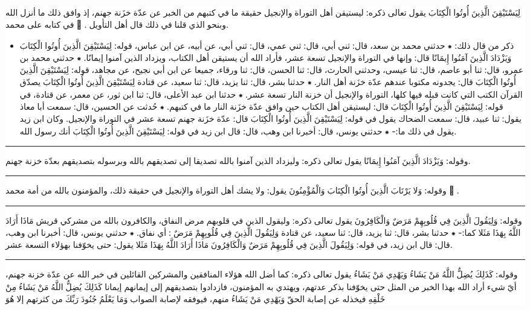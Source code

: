لِيَسْتَيْقِنَ الَّذِينَ أُوتُوا الْكِتَابَ
يقول تعالى ذكره: ليستيقن أهل التوراة والإنجيل حقيقة ما في كتبهم من الخبر عن عدّة خزَنة جهنم، إذ وافق ذلك ما أنزل الله في كتابه على محمد

.
وبنحو الذي قلنا في ذلك قال أهل التأويل.
* ذكر من قال ذلك:
⁕ حدثني محمد بن سعد، قال: ثني أبي، قال: ثني عمي، قال: ثني أبي، عن أبيه، عن ابن عباس، قوله:
لِيَسْتَيْقِنَ الَّذِينَ أُوتُوا الْكِتَابَ وَيَزْدَادَ الَّذِينَ آمَنُوا إِيمَانًا
قال: وإنها في التوراة والإنجيل تسعة عشر، فأراد الله أن يستيقن أهل الكتاب، ويزداد الذين آمنوا إيمانًا.
⁕ حدثني محمد بن عمرو، قال: ثنا أبو عاصم، قال: ثنا عيسى، وحدثني الحارث، قال: ثنا الحسن، قال: ثنا ورقاء، جميعا عن ابن أبي نجيح، عن مجاهد، قوله:
لِيَسْتَيْقِنَ الَّذِينَ أُوتُوا الْكِتَابَ
قال: يجدونه مكتوبا عندهم عدّة خزَنة أهل النار.
⁕ حدثنا بشر، قال: ثنا يزيد، قال: ثنا سعيد، عن قتادة
لِيَسْتَيْقِنَ الَّذِينَ أُوتُوا الْكِتَابَ
يصدّق القرآن الكتب التي كانت قبله فيها كلها، التوراة والإنجيل أن خزنة النار تسعة عشر.
⁕ حدثنا ابن عبد الأعلى، قال: ثنا ابن ثور، عن معمر، عن قتادة، في قوله:
لِيَسْتَيْقِنَ الَّذِينَ أُوتُوا الْكِتَابَ
قال: ليستيقن أهل الكتاب حين وافق عدّة خزَنة النار ما في كتبهم.
⁕ حُدثت عن الحسين، قال: سمعت أبا معاذ يقول: ثنا عبيد، قال: سمعت الضحاك يقول في قوله:
لِيَسْتَيْقِنَ الَّذِينَ أُوتُوا الْكِتَابَ
قال: عدّة خزَنة جهنم تسعة عشر في التوراة والإنجيل.
وكان ابن زيد يقول في ذلك ما:-
⁕ حدثني يونس، قال: أخبرنا ابن وهب، قال: قال ابن زيد في قوله:
لِيَسْتَيْقِنَ الَّذِينَ أُوتُوا الْكِتَابَ
أنك رسول الله.
* * *
وقوله:
وَيَزْدَادَ الَّذِينَ آمَنُوا إِيمَانًا
يقول تعالى ذكره: وليزداد الذين آمنوا بالله تصديقا إلى تصديقهم بالله وبرسوله بتصديقهم بعدّة خزنة جهنم.
* * *
وقوله:
وَلا يَرْتَابَ الَّذِينَ أُوتُوا الْكِتَابَ وَالْمُؤْمِنُونَ
يقول: ولا يشك أهل التوراة والإنجيل في حقيقة ذلك، والمؤمنون بالله من أمة محمد

.
* * *
وقوله:
وَلِيَقُولَ الَّذِينَ فِي قُلُوبِهِمْ مَرَضٌ وَالْكَافِرُونَ
يقول تعالى ذكره: وليقول الذين في قلوبهم مرض النفاق، والكافرون بالله من مشركي قريش
مَاذَا أَرَادَ اللَّهُ بِهَذَا مَثَلا
كما:-
⁕ حدثنا بشر، قال: ثنا يزيد، قال: ثنا سعيد، عن قتادة
وَلِيَقُولَ الَّذِينَ فِي قُلُوبِهِمْ مَرَضٌ
: أي نفاق.
⁕ حدثني يونس، قال: أخبرنا ابن وهب، قال: قال ابن زيد، في قوله:
وَلِيَقُولَ الَّذِينَ فِي قُلُوبِهِمْ مَرَضٌ وَالْكَافِرُونَ مَاذَا أَرَادَ اللَّهُ بِهَذَا مَثَلا
يقول: حتى يخوّفنا بهؤلاء التسعة عشر.
* * *
وقوله:
كَذَلِكَ يُضِلُّ اللَّهُ مَنْ يَشَاءُ وَيَهْدِي مَنْ يَشَاءُ
يقول تعالى ذكره: كما أضل الله هؤلاء المنافقين والمشركين القائلين في خبر الله عن عدّة خزنة جهنم، أيّ شيء أراد الله بهذا الخبر من المثل حتى يخوّفنا بذكر عدتهم، ويهتدي به المؤمنون، فازدادوا بتصديقهم إلى إيمانهم إيمانا
كَذَلِكَ يُضِلُّ اللَّهُ مَنْ يَشَاءُ
مِنْ خَلْقِهِ فيخذله عن إصابة الحقّ
وَيَهْدِي مَنْ يَشَاءُ
منهم، فيوفقه لإصابة الصواب
وَمَا يَعْلَمُ جُنُودَ رَبِّكَ
من كثرتهم
إلا هُوَ